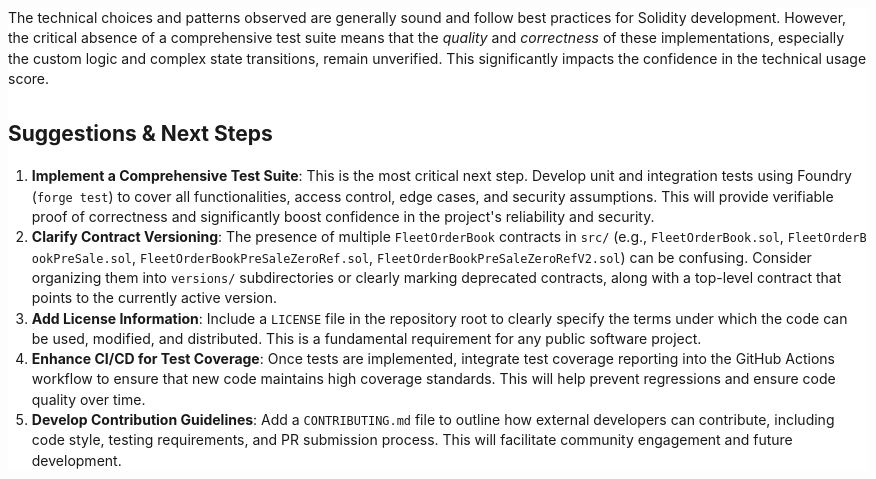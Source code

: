 The technical choices and patterns observed are generally sound and follow best practices for Solidity development. However, the critical absence of a comprehensive test suite means that the *quality* and *correctness* of these implementations, especially the custom logic and complex state transitions, remain unverified. This significantly impacts the confidence in the technical usage score.

## Suggestions & Next Steps
1.  **Implement a Comprehensive Test Suite**: This is the most critical next step. Develop unit and integration tests using Foundry (`forge test`) to cover all functionalities, access control, edge cases, and security assumptions. This will provide verifiable proof of correctness and significantly boost confidence in the project's reliability and security.
2.  **Clarify Contract Versioning**: The presence of multiple `FleetOrderBook` contracts in `src/` (e.g., `FleetOrderBook.sol`, `FleetOrderBookPreSale.sol`, `FleetOrderBookPreSaleZeroRef.sol`, `FleetOrderBookPreSaleZeroRefV2.sol`) can be confusing. Consider organizing them into `versions/` subdirectories or clearly marking deprecated contracts, along with a top-level contract that points to the currently active version.
3.  **Add License Information**: Include a `LICENSE` file in the repository root to clearly specify the terms under which the code can be used, modified, and distributed. This is a fundamental requirement for any public software project.
4.  **Enhance CI/CD for Test Coverage**: Once tests are implemented, integrate test coverage reporting into the GitHub Actions workflow to ensure that new code maintains high coverage standards. This will help prevent regressions and ensure code quality over time.
5.  **Develop Contribution Guidelines**: Add a `CONTRIBUTING.md` file to outline how external developers can contribute, including code style, testing requirements, and PR submission process. This will facilitate community engagement and future development.